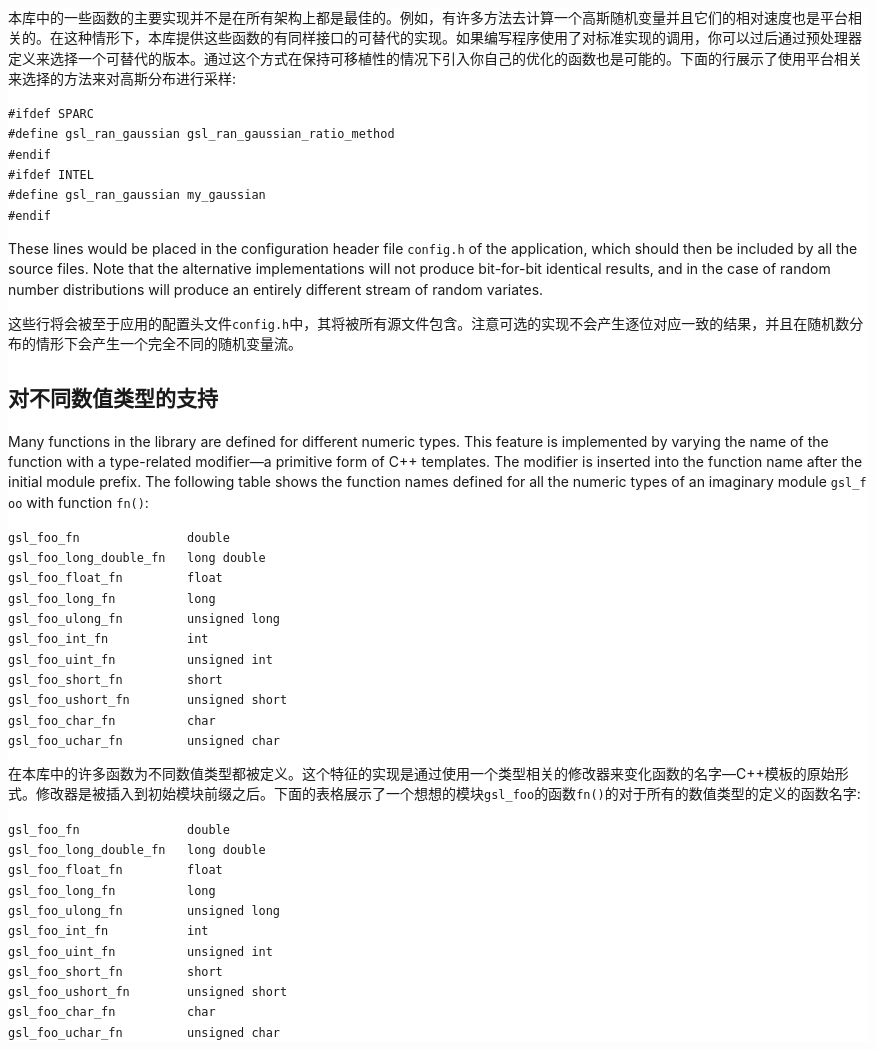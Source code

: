 本库中的一些函数的主要实现并不是在所有架构上都是最佳的。例如，有许多方法去计算一个高斯随机变量并且它们的相对速度也是平台相关的。在这种情形下，本库提供这些函数的有同样接口的可替代的实现。如果编写程序使用了对标准实现的调用，你可以过后通过预处理器定义来选择一个可替代的版本。通过这个方式在保持可移植性的情况下引入你自己的优化的函数也是可能的。下面的行展示了使用平台相关来选择的方法来对高斯分布进行采样:

```
#ifdef SPARC
#define gsl_ran_gaussian gsl_ran_gaussian_ratio_method
#endif
#ifdef INTEL
#define gsl_ran_gaussian my_gaussian
#endif
```

These lines would be placed in the configuration header file `config.h` of the application, which should then be included by all the source files. Note that the alternative implementations will not produce bit-for-bit identical results, and in the case of random number distributions will produce an entirely different stream of random variates.

这些行将会被至于应用的配置头文件`config.h`中，其将被所有源文件包含。注意可选的实现不会产生逐位对应一致的结果，并且在随机数分布的情形下会产生一个完全不同的随机变量流。

## 对不同数值类型的支持

Many functions in the library are defined for different numeric types. This feature is implemented by varying the name of the function with a type-related modifier—a primitive form of C++ templates. The modifier is inserted into the function name after the initial module prefix. The following table shows the function names defined for all the numeric types of an imaginary module `gsl_foo` with function `fn()`:

```
gsl_foo_fn               double
gsl_foo_long_double_fn   long double
gsl_foo_float_fn         float
gsl_foo_long_fn          long
gsl_foo_ulong_fn         unsigned long
gsl_foo_int_fn           int
gsl_foo_uint_fn          unsigned int
gsl_foo_short_fn         short
gsl_foo_ushort_fn        unsigned short
gsl_foo_char_fn          char
gsl_foo_uchar_fn         unsigned char
```

在本库中的许多函数为不同数值类型都被定义。这个特征的实现是通过使用一个类型相关的修改器来变化函数的名字—C++模板的原始形式。修改器是被插入到初始模块前缀之后。下面的表格展示了一个想想的模块`gsl_foo`的函数`fn()`的对于所有的数值类型的定义的函数名字:

```
gsl_foo_fn               double
gsl_foo_long_double_fn   long double
gsl_foo_float_fn         float
gsl_foo_long_fn          long
gsl_foo_ulong_fn         unsigned long
gsl_foo_int_fn           int
gsl_foo_uint_fn          unsigned int
gsl_foo_short_fn         short
gsl_foo_ushort_fn        unsigned short
gsl_foo_char_fn          char
gsl_foo_uchar_fn         unsigned char
```
